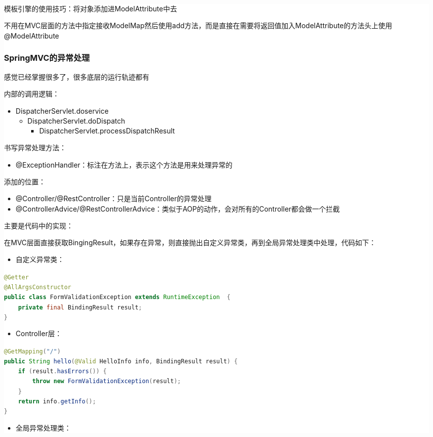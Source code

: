 

模板引擎的使用技巧：将对象添加进ModelAttribute中去

不用在MVC层面的方法中指定接收ModelMap然后使用add方法，而是直接在需要将返回值加入ModelAttribute的方法头上使用@ModelAttribute

 



### SpringMVC的异常处理

感觉已经掌握很多了，很多底层的运行轨迹都有



内部的调用逻辑：

- DispatcherServlet.doservice
  - DispatcherServlet.doDispatch
    - DispatcherServlet.processDispatchResult





书写异常处理方法：

- @ExceptionHandler：标注在方法上，表示这个方法是用来处理异常的

添加的位置：

- @Controller/@RestController：只是当前Controller的异常处理
- @ControllerAdvice/@RestControllerAdvice：类似于AOP的动作，会对所有的Controller都会做一个拦截



主要是代码中的实现：

在MVC层面直接获取BingingResult，如果存在异常，则直接抛出自定义异常类，再到全局异常处理类中处理，代码如下：

- 自定义异常类：

```java
@Getter
@AllArgsConstructor
public class FormValidationException extends RuntimeException  {
    private final BindingResult result;
}
```

- Controller层：

```java
@GetMapping("/")
public String hello(@Valid HelloInfo info, BindingResult result) {
    if (result.hasErrors()) {
        throw new FormValidationException(result);
    }
    return info.getInfo();
}
```

- 全局异常处理类：
